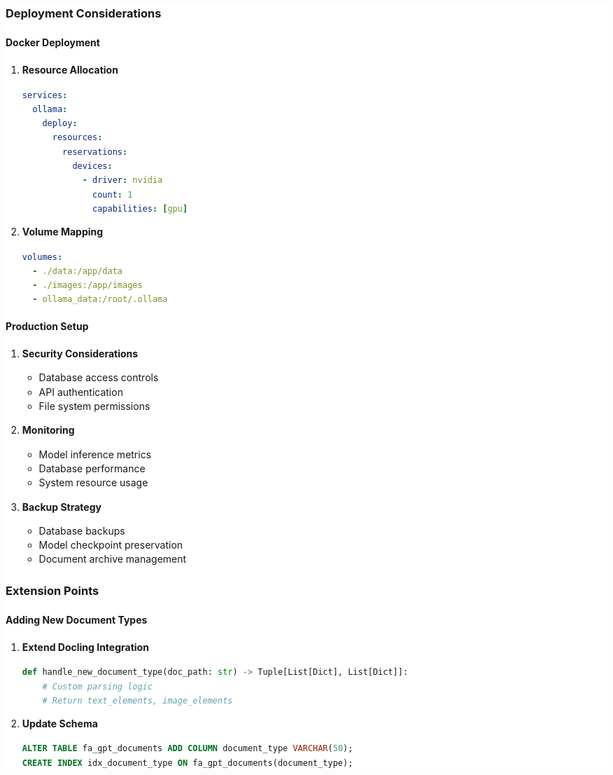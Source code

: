 ### Deployment Considerations

#### Docker Deployment

1. **Resource Allocation**
   ```yaml
   services:
     ollama:
       deploy:
         resources:
           reservations:
             devices:
               - driver: nvidia
                 count: 1
                 capabilities: [gpu]
   ```

2. **Volume Mapping**
   ```yaml
   volumes:
     - ./data:/app/data
     - ./images:/app/images
     - ollama_data:/root/.ollama
   ```

#### Production Setup

1. **Security Considerations**
   - Database access controls
   - API authentication
   - File system permissions

2. **Monitoring**
   - Model inference metrics
   - Database performance
   - System resource usage

3. **Backup Strategy**
   - Database backups
   - Model checkpoint preservation
   - Document archive management

### Extension Points

#### Adding New Document Types

1. **Extend Docling Integration**
   ```python
   def handle_new_document_type(doc_path: str) -> Tuple[List[Dict], List[Dict]]:
       # Custom parsing logic
       # Return text_elements, image_elements
   ```

2. **Update Schema**
   ```sql
   ALTER TABLE fa_gpt_documents ADD COLUMN document_type VARCHAR(50);
   CREATE INDEX idx_document_type ON fa_gpt_documents(document_type);
   ```

